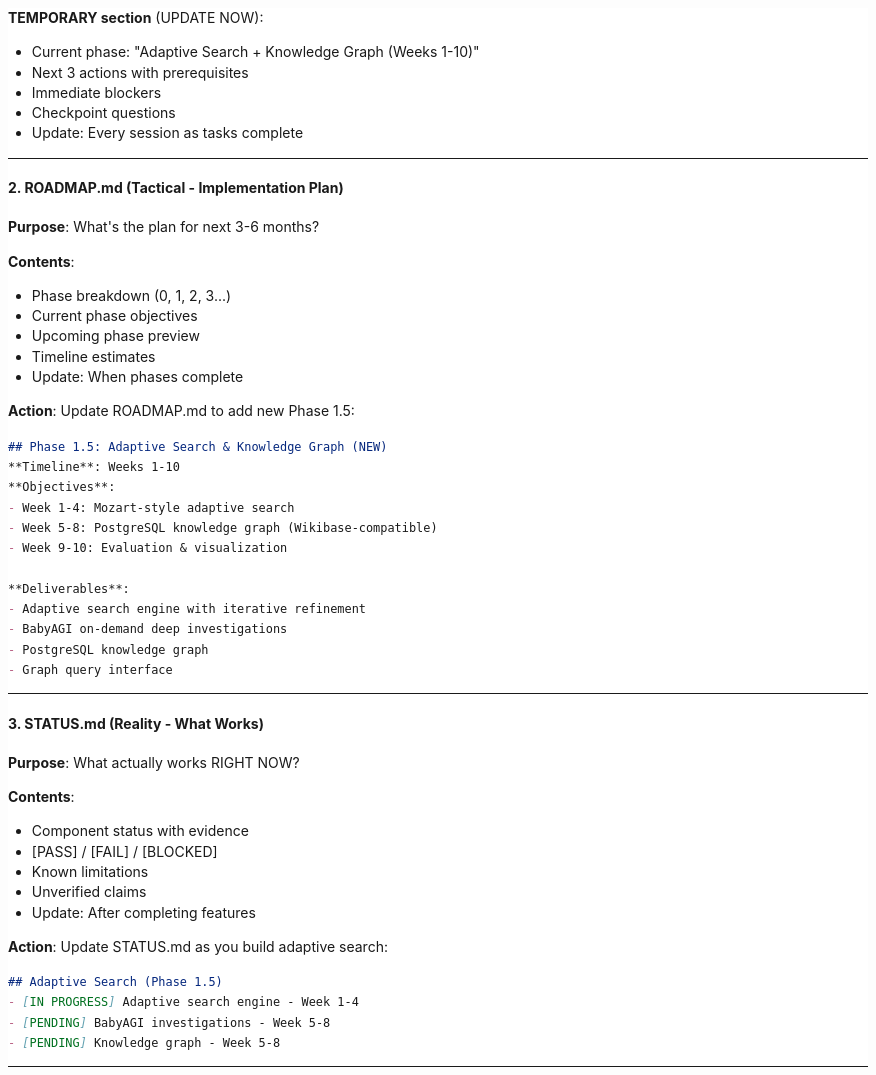 **TEMPORARY section** (UPDATE NOW):
- Current phase: "Adaptive Search + Knowledge Graph (Weeks 1-10)"
- Next 3 actions with prerequisites
- Immediate blockers
- Checkpoint questions
- Update: Every session as tasks complete

---

#### 2. **ROADMAP.md** (Tactical - Implementation Plan)
**Purpose**: What's the plan for next 3-6 months?

**Contents**:
- Phase breakdown (0, 1, 2, 3...)
- Current phase objectives
- Upcoming phase preview
- Timeline estimates
- Update: When phases complete

**Action**: Update ROADMAP.md to add new Phase 1.5:
```markdown
## Phase 1.5: Adaptive Search & Knowledge Graph (NEW)
**Timeline**: Weeks 1-10
**Objectives**:
- Week 1-4: Mozart-style adaptive search
- Week 5-8: PostgreSQL knowledge graph (Wikibase-compatible)
- Week 9-10: Evaluation & visualization

**Deliverables**:
- Adaptive search engine with iterative refinement
- BabyAGI on-demand deep investigations
- PostgreSQL knowledge graph
- Graph query interface
```

---

#### 3. **STATUS.md** (Reality - What Works)
**Purpose**: What actually works RIGHT NOW?

**Contents**:
- Component status with evidence
- [PASS] / [FAIL] / [BLOCKED]
- Known limitations
- Unverified claims
- Update: After completing features

**Action**: Update STATUS.md as you build adaptive search:
```markdown
## Adaptive Search (Phase 1.5)
- [IN PROGRESS] Adaptive search engine - Week 1-4
- [PENDING] BabyAGI investigations - Week 5-8
- [PENDING] Knowledge graph - Week 5-8
```

---